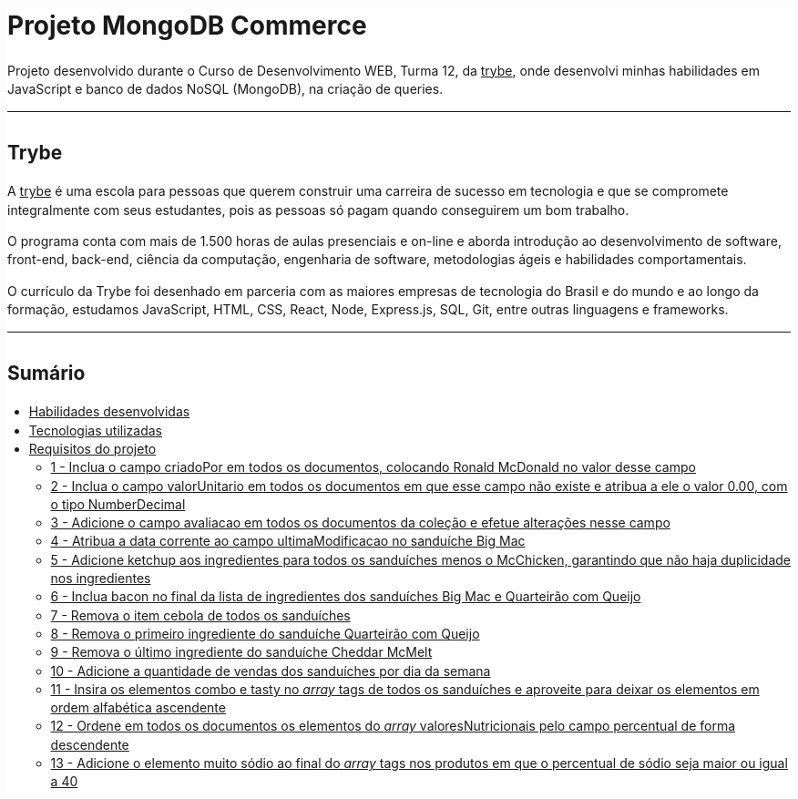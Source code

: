 # Projeto MongoDB Commerce

Projeto desenvolvido durante o Curso de Desenvolvimento WEB, Turma 12, da [trybe](https://www.betrybe.com/), onde desenvolvi minhas habilidades em JavaScript e banco de dados NoSQL (MongoDB), na criação de queries.

---

## Trybe

A [trybe](https://www.betrybe.com/) é uma escola para pessoas que querem construir uma carreira de sucesso em tecnologia e que se compromete integralmente com seus estudantes, pois as pessoas só pagam quando conseguirem um bom trabalho.

O programa conta com mais de 1.500 horas de aulas presenciais e on-line e aborda introdução ao desenvolvimento de software, front-end, back-end, ciência da computação, engenharia de software, metodologias ágeis e habilidades comportamentais.

O currículo da Trybe foi desenhado em parceria com as maiores empresas de tecnologia do Brasil e do mundo e ao longo da formação, estudamos JavaScript, HTML, CSS, React, Node, Express.js, SQL, Git, entre outras linguagens e frameworks.

---

## Sumário

- [Habilidades desenvolvidas](#habilidades-desenvolvidas)
- [Tecnologias utilizadas](#tecnologias-utilizadas)
- [Requisitos do projeto](#requisitos-do-projeto)
  - [1 - Inclua o campo criadoPor em todos os documentos, colocando Ronald McDonald no valor desse campo](#1---inclua-o-campo-criadopor-em-todos-os-documentos-colocando-ronald-mcdonald-no-valor-desse-campo)
  - [2 - Inclua o campo valorUnitario em todos os documentos em que esse campo não existe e atribua a ele o valor 0.00, com o tipo NumberDecimal](#2---inclua-o-campo-valorunitario-em-todos-os-documentos-em-que-esse-campo-não-existe-e-atribua-a-ele-o-valor-0.00-com-o-tipo-numberdecimal)
  - [3 - Adicione o campo avaliacao em todos os documentos da coleção e efetue alterações nesse campo](#3---adicione-o-campo-avaliacao-em-todos-os-documentos-da-coleção-e-efetue-alterações-nesse-campo)
  - [4 - Atribua a data corrente ao campo ultimaModificacao no sanduíche Big Mac](#4---atribua-a-data-corrente-ao-campo-ultimamodificacao-no-sanduíche-big-mac)
  - [5 - Adicione ketchup aos ingredientes para todos os sanduíches menos o McChicken, garantindo que não haja duplicidade nos ingredientes](#5---adicione-ketchup-aos-ingredientes-para-todos-os-sanduíches-menos-o-mcchicken-garantindo-que-não-haja-duplicidade-nos-ingredientes)
  - [6 - Inclua bacon no final da lista de ingredientes dos sanduíches Big Mac e Quarteirão com Queijo](#6---inclua-bacon-no-final-da-lista-de-ingredientes-dos-sanduíches-big-mac-e-quarteirão-com-queijo)
  - [7 - Remova o item cebola de todos os sanduíches](#7---remova-o-item-cebola-de-todos-os-sanduíches)
  - [8 - Remova o primeiro ingrediente do sanduíche Quarteirão com Queijo](#8---remova-o-primeiro-ingrediente-do-sanduíche-quarteirão-com-queijo)
  - [9 - Remova o último ingrediente do sanduíche Cheddar McMelt](#9---remova-o-último-ingrediente-do-sanduíche-cheddar-mcmelt)
  - [10 - Adicione a quantidade de vendas dos sanduíches por dia da semana](#10---adicione-a-quantidade-de-vendas-dos-sanduíches-por-dia-da-semana)
  - [11 - Insira os elementos combo e tasty no _array_ tags de todos os sanduíches e aproveite para deixar os elementos em ordem alfabética ascendente](#11---insira-os-elementos-combo-e-tasty-no-_array_-tags-de-todos-os-sanduíches-e-aproveite-para-deixar-os-elementos-em-ordem-alfabética-ascendente)
  - [12 - Ordene em todos os documentos os elementos do _array_ valoresNutricionais pelo campo percentual de forma descendente](#12---ordene-em-todos-os-documentos-os-elementos-do-_array_-valoresnutricionais-pelo-campo-percentual-de-forma-descendente)
  - [13 - Adicione o elemento muito sódio ao final do _array_ tags nos produtos em que o percentual de sódio seja maior ou igual a 40](#13---adicione-o-elemento-muito-sódio-ao-final-do-_array_-tags-nos-produtos-em-que-o-percentual-de-sódio-seja-maior-ou-igual-a-40)